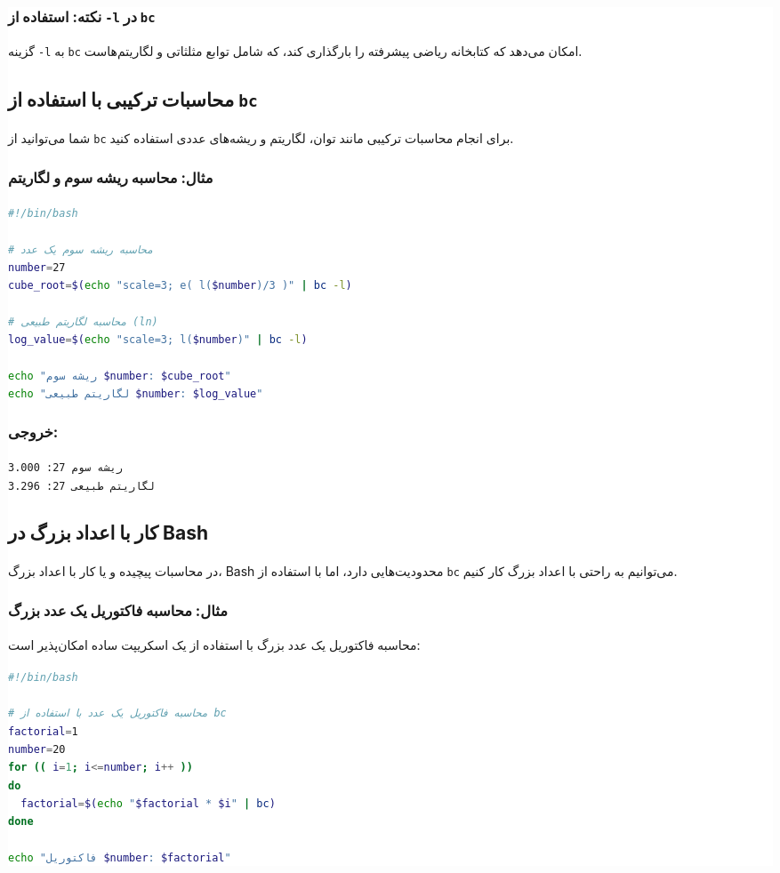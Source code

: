 ### نکته: استفاده از `-l` در `bc`

گزینه `-l` به `bc` امکان می‌دهد که کتابخانه ریاضی پیشرفته را بارگذاری کند، که شامل توابع مثلثاتی و لگاریتم‌هاست.

## محاسبات ترکیبی با استفاده از `bc`

شما می‌توانید از `bc` برای انجام محاسبات ترکیبی مانند توان، لگاریتم و ریشه‌های عددی استفاده کنید.

### مثال: محاسبه ریشه سوم و لگاریتم

```bash
#!/bin/bash

# محاسبه ریشه سوم یک عدد
number=27
cube_root=$(echo "scale=3; e( l($number)/3 )" | bc -l)

# محاسبه لگاریتم طبیعی (ln)
log_value=$(echo "scale=3; l($number)" | bc -l)

echo "ریشه سوم $number: $cube_root"
echo "لگاریتم طبیعی $number: $log_value"
```

### خروجی:

```
ریشه سوم 27: 3.000
لگاریتم طبیعی 27: 3.296
```

## کار با اعداد بزرگ در Bash

در محاسبات پیچیده و یا کار با اعداد بزرگ، Bash محدودیت‌هایی دارد، اما با استفاده از `bc` می‌توانیم به راحتی با اعداد بزرگ کار کنیم.

### مثال: محاسبه فاکتوریل یک عدد بزرگ

محاسبه فاکتوریل یک عدد بزرگ با استفاده از یک اسکریپت ساده امکان‌پذیر است:

```bash
#!/bin/bash

# محاسبه فاکتوریل یک عدد با استفاده از bc
factorial=1
number=20
for (( i=1; i<=number; i++ ))
do
  factorial=$(echo "$factorial * $i" | bc)
done

echo "فاکتوریل $number: $factorial"
```

